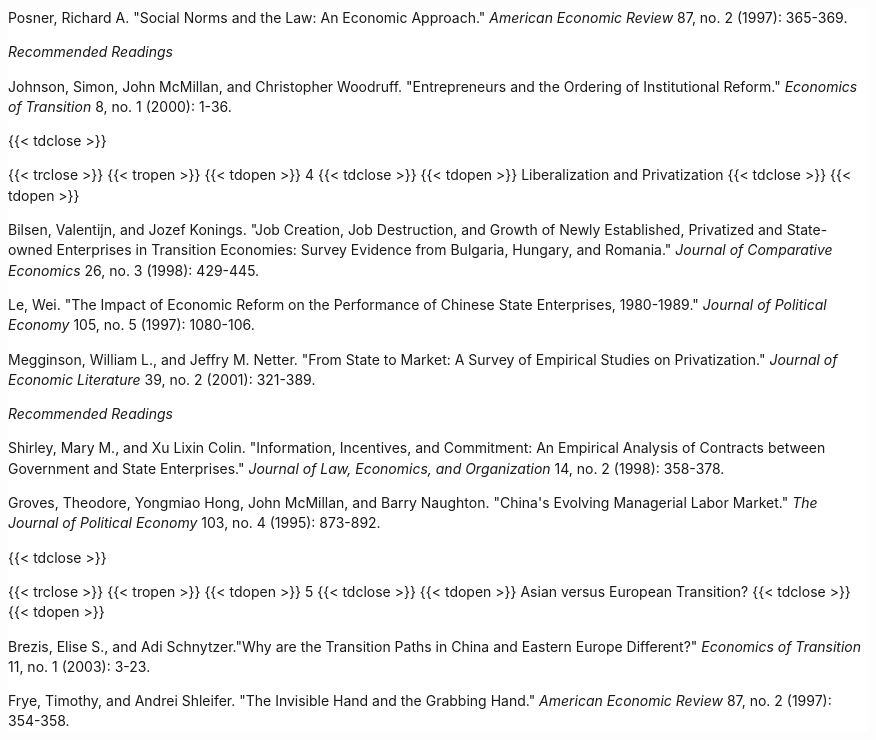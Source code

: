 Posner, Richard A. "Social Norms and the Law: An Economic Approach." _American Economic Review_ 87, no. 2 (1997): 365-369.

_Recommended Readings_

Johnson, Simon, John McMillan, and Christopher Woodruff. "Entrepreneurs and the Ordering of Institutional Reform." _Economics of Transition_ 8, no. 1 (2000): 1-36.


{{< tdclose >}}

{{< trclose >}}
{{< tropen >}}
{{< tdopen >}}
4
{{< tdclose >}}
{{< tdopen >}}
Liberalization and Privatization
{{< tdclose >}}
{{< tdopen >}}


Bilsen, Valentijn, and Jozef Konings. "Job Creation, Job Destruction, and Growth of Newly Established, Privatized and State-owned Enterprises in Transition Economies: Survey Evidence from Bulgaria, Hungary, and Romania." _Journal of Comparative Economics_ 26, no. 3 (1998): 429-445.

Le, Wei. "The Impact of Economic Reform on the Performance of Chinese State Enterprises, 1980-1989." _Journal of Political Economy_ 105, no. 5 (1997): 1080-106.

Megginson, William L., and Jeffry M. Netter. "From State to Market: A Survey of Empirical Studies on Privatization." _Journal of Economic Literature_ 39, no. 2 (2001): 321-389.

_Recommended Readings_

Shirley, Mary M., and Xu Lixin Colin. "Information, Incentives, and Commitment: An Empirical Analysis of Contracts between Government and State Enterprises." _Journal of Law, Economics, and Organization_ 14, no. 2 (1998): 358-378.

Groves, Theodore, Yongmiao Hong, John McMillan, and Barry Naughton. "China's Evolving Managerial Labor Market." _The Journal of Political Economy_ 103, no. 4 (1995): 873-892.


{{< tdclose >}}

{{< trclose >}}
{{< tropen >}}
{{< tdopen >}}
5
{{< tdclose >}}
{{< tdopen >}}
Asian versus European Transition?
{{< tdclose >}}
{{< tdopen >}}


Brezis, Elise S., and Adi Schnytzer."Why are the Transition Paths in China and Eastern Europe Different?" _Economics of Transition_ 11, no. 1 (2003): 3-23.

Frye, Timothy, and Andrei Shleifer. "The Invisible Hand and the Grabbing Hand." _American Economic Review_ 87, no. 2 (1997): 354-358.
